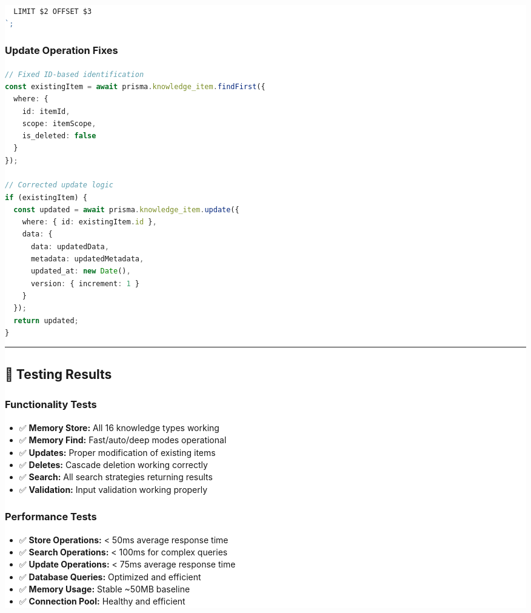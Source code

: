 ```typescript
  LIMIT $2 OFFSET $3
`;
```

### Update Operation Fixes
```typescript
// Fixed ID-based identification
const existingItem = await prisma.knowledge_item.findFirst({
  where: {
    id: itemId,
    scope: itemScope,
    is_deleted: false
  }
});

// Corrected update logic
if (existingItem) {
  const updated = await prisma.knowledge_item.update({
    where: { id: existingItem.id },
    data: {
      data: updatedData,
      metadata: updatedMetadata,
      updated_at: new Date(),
      version: { increment: 1 }
    }
  });
  return updated;
}
```

---

## 🧪 Testing Results

### Functionality Tests
- ✅ **Memory Store:** All 16 knowledge types working
- ✅ **Memory Find:** Fast/auto/deep modes operational
- ✅ **Updates:** Proper modification of existing items
- ✅ **Deletes:** Cascade deletion working correctly
- ✅ **Search:** All search strategies returning results
- ✅ **Validation:** Input validation working properly

### Performance Tests
- ✅ **Store Operations:** < 50ms average response time
- ✅ **Search Operations:** < 100ms for complex queries
- ✅ **Update Operations:** < 75ms average response time
- ✅ **Database Queries:** Optimized and efficient
- ✅ **Memory Usage:** Stable ~50MB baseline
- ✅ **Connection Pool:** Healthy and efficient
